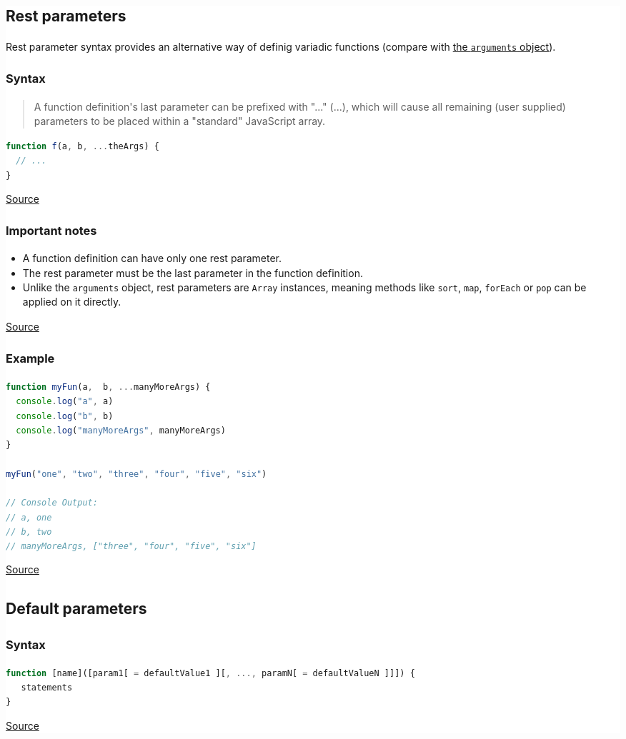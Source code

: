 ## Rest parameters
Rest parameter syntax provides an alternative way of definig variadic functions (compare with [the `arguments` object](#the-arguments-object)).

### Syntax
> A function definition's last parameter can be prefixed with "..." (...), which will cause all remaining (user supplied) parameters to be placed within a "standard" JavaScript array.
```javascript
function f(a, b, ...theArgs) {
  // ...
}
```
[Source](https://developer.mozilla.org/en-US/docs/Web/JavaScript/Reference/Functions/rest_parameters)

### Important notes
- A function definition can have only one rest parameter.
- The rest parameter must be the last parameter in the function definition.
- Unlike the `arguments` object, rest parameters are `Array` instances, meaning methods like `sort`, `map`, `forEach` or `pop` can be applied on it directly.

[Source](https://developer.mozilla.org/en-US/docs/Web/JavaScript/Reference/Functions/rest_parameters)

### Example
```javascript
function myFun(a,  b, ...manyMoreArgs) {
  console.log("a", a)
  console.log("b", b)
  console.log("manyMoreArgs", manyMoreArgs)
}

myFun("one", "two", "three", "four", "five", "six")

// Console Output:
// a, one
// b, two
// manyMoreArgs, ["three", "four", "five", "six"]
```
[Source](https://developer.mozilla.org/en-US/docs/Web/JavaScript/Reference/Functions/rest_parameters)

## Default parameters
### Syntax
```javascript
function [name]([param1[ = defaultValue1 ][, ..., paramN[ = defaultValueN ]]]) {
   statements
}
```
[Source](https://developer.mozilla.org/en-US/docs/Web/JavaScript/Reference/Functions/Default_parameters)
